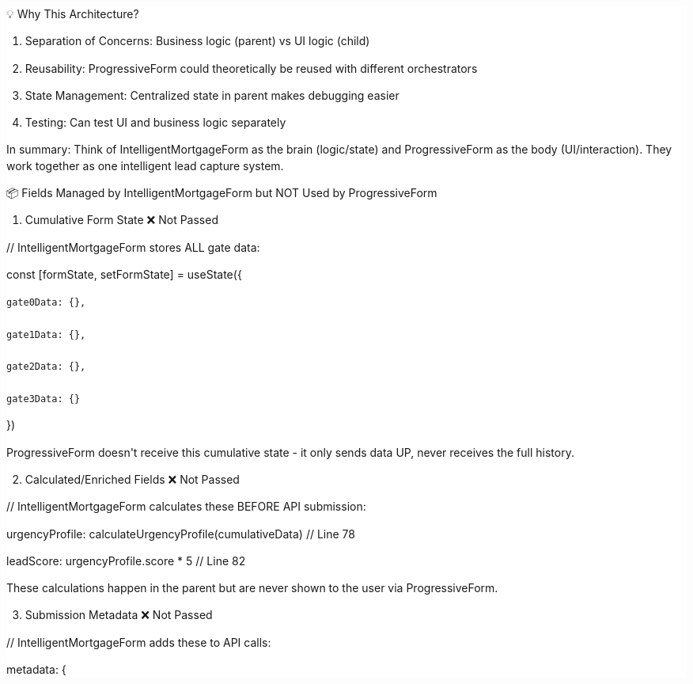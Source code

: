   💡 Why This Architecture?



  1. Separation of Concerns: Business logic (parent) vs UI logic (child)

  2. Reusability: ProgressiveForm could theoretically be reused with different orchestrators

  3. State Management: Centralized state in parent makes debugging easier

  4. Testing: Can test UI and business logic separately



  In summary: Think of IntelligentMortgageForm as the brain (logic/state) and ProgressiveForm as the body (UI/interaction). They work together as one intelligent lead capture system.







   📦 Fields Managed by IntelligentMortgageForm but NOT Used by ProgressiveForm



  1. Cumulative Form State ❌ Not Passed



  // IntelligentMortgageForm stores ALL gate data:

  const [formState, setFormState] = useState<FormState>({

    gate0Data: {},

    gate1Data: {},

    gate2Data: {},

    gate3Data: {}

  })

  ProgressiveForm doesn't receive this cumulative state - it only sends data UP, never receives the full history.



  2. Calculated/Enriched Fields ❌ Not Passed



  // IntelligentMortgageForm calculates these BEFORE API submission:

  urgencyProfile: calculateUrgencyProfile(cumulativeData)  // Line 78

  leadScore: urgencyProfile.score * 5                      // Line 82

  These calculations happen in the parent but are never shown to the user via ProgressiveForm.



  3. Submission Metadata ❌ Not Passed



  // IntelligentMortgageForm adds these to API calls:

  metadata: {

